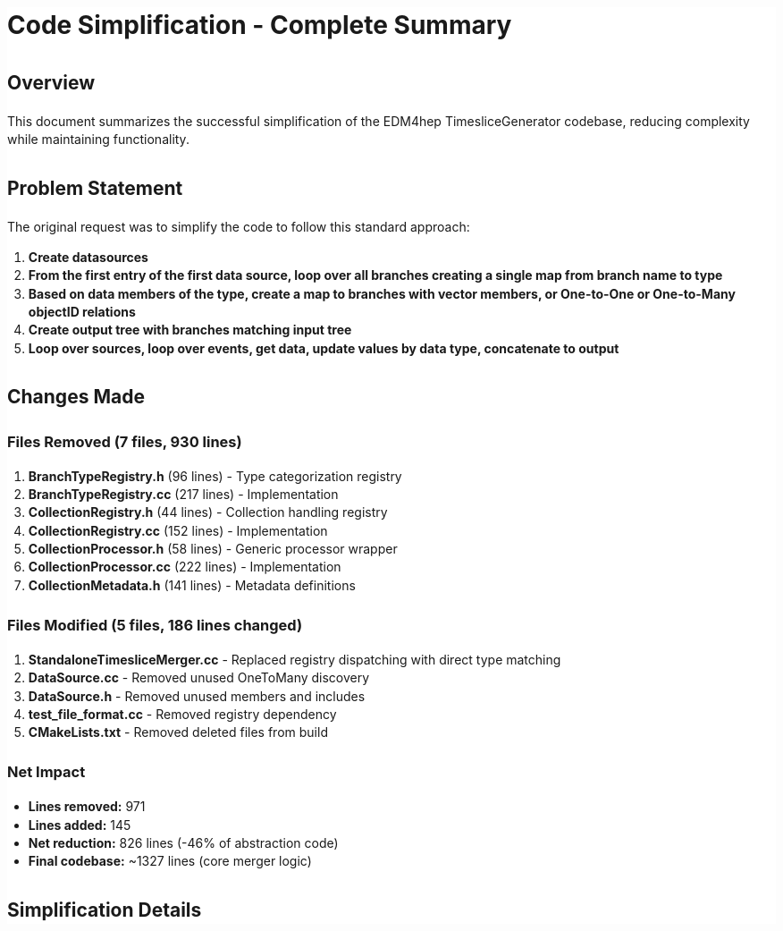 # Code Simplification - Complete Summary

## Overview

This document summarizes the successful simplification of the EDM4hep TimesliceGenerator codebase, reducing complexity while maintaining functionality.

## Problem Statement

The original request was to simplify the code to follow this standard approach:

1. **Create datasources**
2. **From the first entry of the first data source, loop over all branches creating a single map from branch name to type**
3. **Based on data members of the type, create a map to branches with vector members, or One-to-One or One-to-Many objectID relations**
4. **Create output tree with branches matching input tree**
5. **Loop over sources, loop over events, get data, update values by data type, concatenate to output**

## Changes Made

### Files Removed (7 files, 930 lines)

1. **BranchTypeRegistry.h** (96 lines) - Type categorization registry
2. **BranchTypeRegistry.cc** (217 lines) - Implementation
3. **CollectionRegistry.h** (44 lines) - Collection handling registry
4. **CollectionRegistry.cc** (152 lines) - Implementation
5. **CollectionProcessor.h** (58 lines) - Generic processor wrapper
6. **CollectionProcessor.cc** (222 lines) - Implementation
7. **CollectionMetadata.h** (141 lines) - Metadata definitions

### Files Modified (5 files, 186 lines changed)

1. **StandaloneTimesliceMerger.cc** - Replaced registry dispatching with direct type matching
2. **DataSource.cc** - Removed unused OneToMany discovery
3. **DataSource.h** - Removed unused members and includes
4. **test_file_format.cc** - Removed registry dependency
5. **CMakeLists.txt** - Removed deleted files from build

### Net Impact

- **Lines removed:** 971
- **Lines added:** 145
- **Net reduction:** 826 lines (-46% of abstraction code)
- **Final codebase:** ~1327 lines (core merger logic)

## Simplification Details
